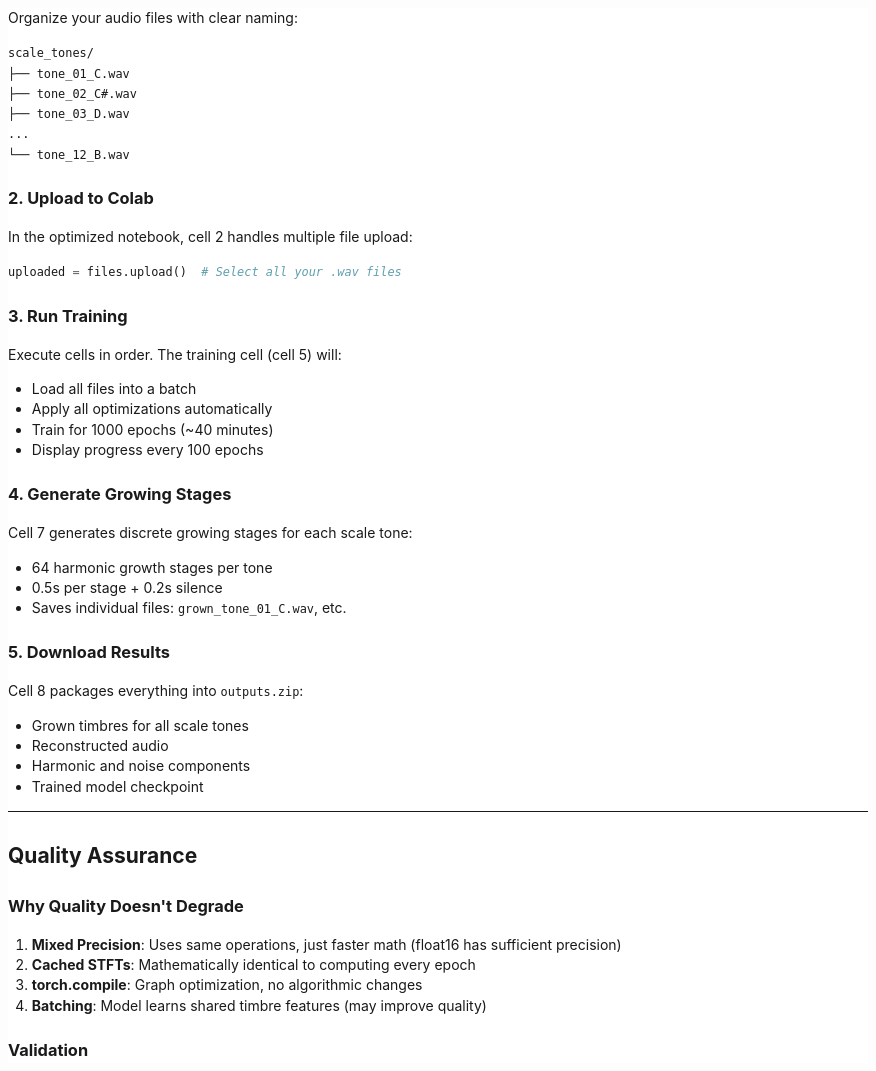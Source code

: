 Organize your audio files with clear naming:
```
scale_tones/
├── tone_01_C.wav
├── tone_02_C#.wav
├── tone_03_D.wav
...
└── tone_12_B.wav
```

### 2. Upload to Colab

In the optimized notebook, cell 2 handles multiple file upload:
```python
uploaded = files.upload()  # Select all your .wav files
```

### 3. Run Training

Execute cells in order. The training cell (cell 5) will:
- Load all files into a batch
- Apply all optimizations automatically
- Train for 1000 epochs (~40 minutes)
- Display progress every 100 epochs

### 4. Generate Growing Stages

Cell 7 generates discrete growing stages for each scale tone:
- 64 harmonic growth stages per tone
- 0.5s per stage + 0.2s silence
- Saves individual files: `grown_tone_01_C.wav`, etc.

### 5. Download Results

Cell 8 packages everything into `outputs.zip`:
- Grown timbres for all scale tones
- Reconstructed audio
- Harmonic and noise components
- Trained model checkpoint

---

## Quality Assurance

### Why Quality Doesn't Degrade

1. **Mixed Precision**: Uses same operations, just faster math (float16 has sufficient precision)
2. **Cached STFTs**: Mathematically identical to computing every epoch
3. **torch.compile**: Graph optimization, no algorithmic changes
4. **Batching**: Model learns shared timbre features (may improve quality)

### Validation
